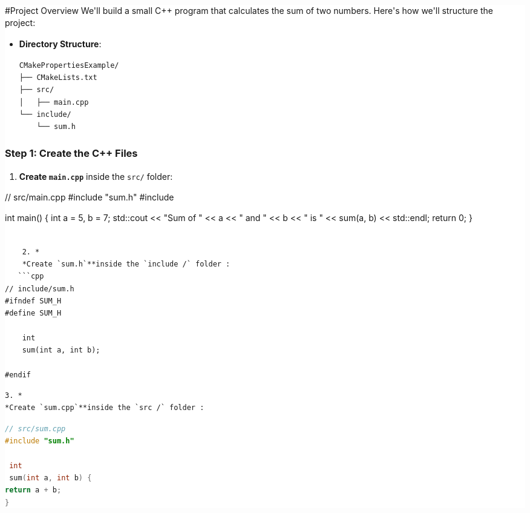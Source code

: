 #Project Overview
We'll build a small C++ program that calculates the sum of two numbers. Here's how we'll structure the project:

- **Directory Structure**:
  ```
  CMakePropertiesExample/
  ├── CMakeLists.txt
  ├── src/
  │   ├── main.cpp
  └── include/
      └── sum.h
  ```

### Step 1: Create the C++ Files

1. **Create `main.cpp`** inside the `src/` folder:
   ```cpp
// src/main.cpp
#include "sum.h"
#include <iostream>
   
   int main() {
  int a = 5, b = 7;
  std::cout << "Sum of " << a << " and " << b << " is " << sum(a, b)
            << std::endl;
  return 0;
}
```

    2. *
    *Create `sum.h`**inside the `include /` folder :
   ```cpp
// include/sum.h
#ifndef SUM_H
#define SUM_H

    int
    sum(int a, int b);

#endif
```

    3. *
    *Create `sum.cpp`**inside the `src /` folder :
   ```cpp
// src/sum.cpp
#include "sum.h"

    int
    sum(int a, int b) {
  return a + b;
}
```
